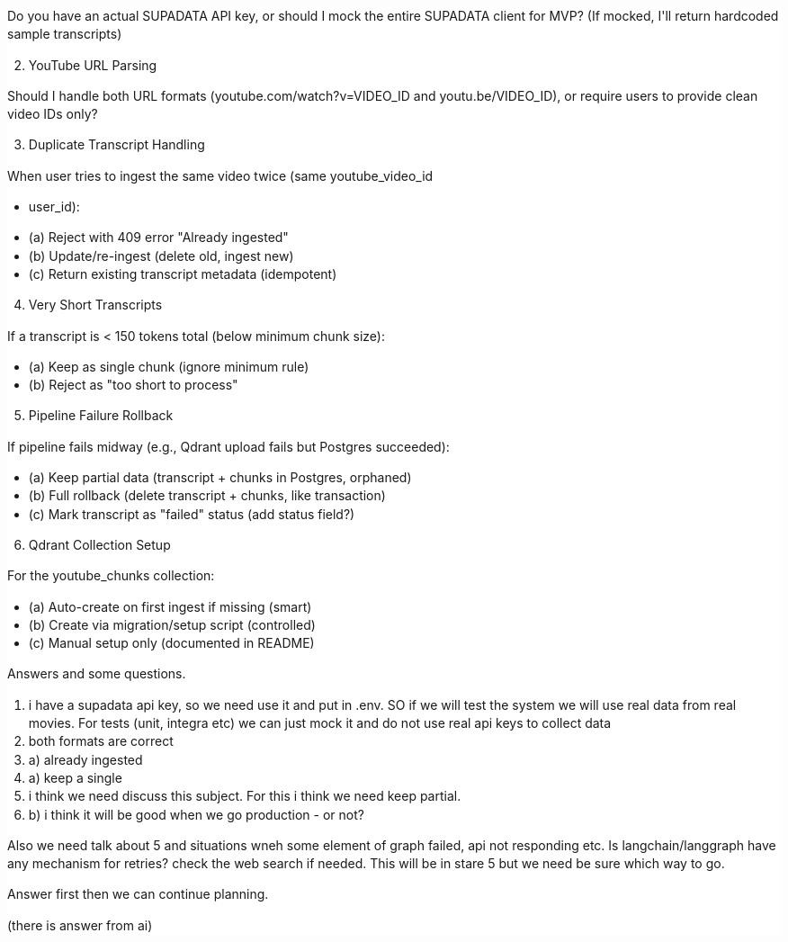   Do you have an actual SUPADATA API key, or should I mock the entire
  SUPADATA client for MVP? (If mocked, I'll return hardcoded sample
  transcripts)

  2. YouTube URL Parsing

  Should I handle both URL formats (youtube.com/watch?v=VIDEO_ID and
  youtu.be/VIDEO_ID), or require users to provide clean video IDs only?

  3. Duplicate Transcript Handling

  When user tries to ingest the same video twice (same youtube_video_id
   + user_id):
  - (a) Reject with 409 error "Already ingested"
  - (b) Update/re-ingest (delete old, ingest new)
  - (c) Return existing transcript metadata (idempotent)

  4. Very Short Transcripts

  If a transcript is < 150 tokens total (below minimum chunk size):
  - (a) Keep as single chunk (ignore minimum rule)
  - (b) Reject as "too short to process"

  5. Pipeline Failure Rollback

  If pipeline fails midway (e.g., Qdrant upload fails but Postgres
  succeeded):
  - (a) Keep partial data (transcript + chunks in Postgres, orphaned)
  - (b) Full rollback (delete transcript + chunks, like transaction)
  - (c) Mark transcript as "failed" status (add status field?)

  6. Qdrant Collection Setup

  For the youtube_chunks collection:
  - (a) Auto-create on first ingest if missing (smart)
  - (b) Create via migration/setup script (controlled)
  - (c) Manual setup only (documented in README)

Answers and some questions.

1. i have a supadata api key, so we need use it and put in .env. SO if we 
will test the system we will use real data from real movies. For tests (unit, integra etc) we can just mock it
and do not use real api keys to collect data
2. both formats are correct
3. a) already ingested
4. a) keep a single
5. i think we need discuss this subject. For this i think we need keep partial.
6. b) i think it will be good when we go production - or not?

Also we need talk about 5 and situations wneh some element of graph failed, api not responding etc.
Is langchain/langgraph have any mechanism for retries? check the web search if needed.
This will be in stare 5 but we need be sure which way to go.

Answer first then we can continue planning.

(there is answer from ai)

